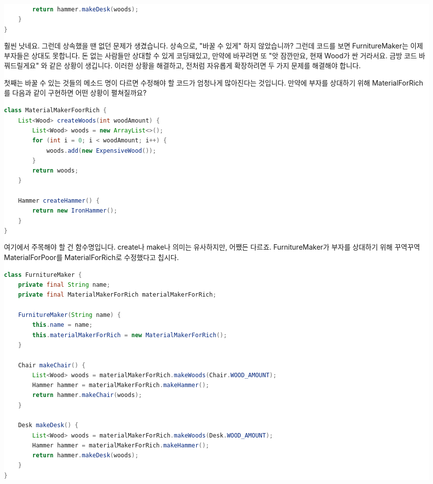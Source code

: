 ```java
        return hammer.makeDesk(woods);
    }
}
```

훨씬 낫네요. 그런데 상속했을 땐 없던 문제가 생겼습니다. 상속으로, "바꿀 수 있게" 하지 않았습니까? 그런데 코드를 보면 FurnitureMaker는 이제 부자들은 상대도 못합니다. 돈 없는 사람들만 상대할 수 있게 코딩돼있고, 만약에 바꾸려면 또 "앗 잠깐만요, 현재 Wood가 싼 거라서요. 금방 코드 바꿔드릴게요" 와 같은 상황이 생깁니다. 이러한 상황을 해결하고, 전처럼 자유롭게 확장하려면 두 가지 문제를 해결해야 합니다. 

첫째는 바꿀 수 있는 것들의 메소드 명이 다르면 수정해야 할 코드가 엄청나게 많아진다는 것입니다. 만약에 부자를 상대하기 위해 MaterialForRich를 다음과 같이 구현하면 어떤 상황이 펼쳐질까요?

```java
class MaterialMakerFoorRich {
    List<Wood> createWoods(int woodAmount) {
        List<Wood> woods = new ArrayList<>();
        for (int i = 0; i < woodAmount; i++) {
            woods.add(new ExpensiveWood());
        }
        return woods;
    }

    Hammer createHammer() {
        return new IronHammer();
    }
}
```

여기에서 주목해야 할 건 함수명입니다. create나 make나 의미는 유사하지만, 어쨌든 다르죠. FurnitureMaker가 부자를 상대하기 위해 꾸역꾸역 MaterialForPoor를 MaterialForRich로 수정했다고 칩시다.

```java
class FurnitureMaker {
    private final String name;
    private final MaterialMakerForRich materialMakerForRich;

    FurnitureMaker(String name) {
        this.name = name;
        this.materialMakerForRich = new MaterialMakerForRich();
    }

    Chair makeChair() {
        List<Wood> woods = materialMakerForRich.makeWoods(Chair.WOOD_AMOUNT);
        Hammer hammer = materialMakerForRich.makeHammer();
        return hammer.makeChair(woods);
    }

    Desk makeDesk() {
        List<Wood> woods = materialMakerForRich.makeWoods(Desk.WOOD_AMOUNT);
        Hammer hammer = materialMakerForRich.makeHammer();
        return hammer.makeDesk(woods);
    }
}
```
